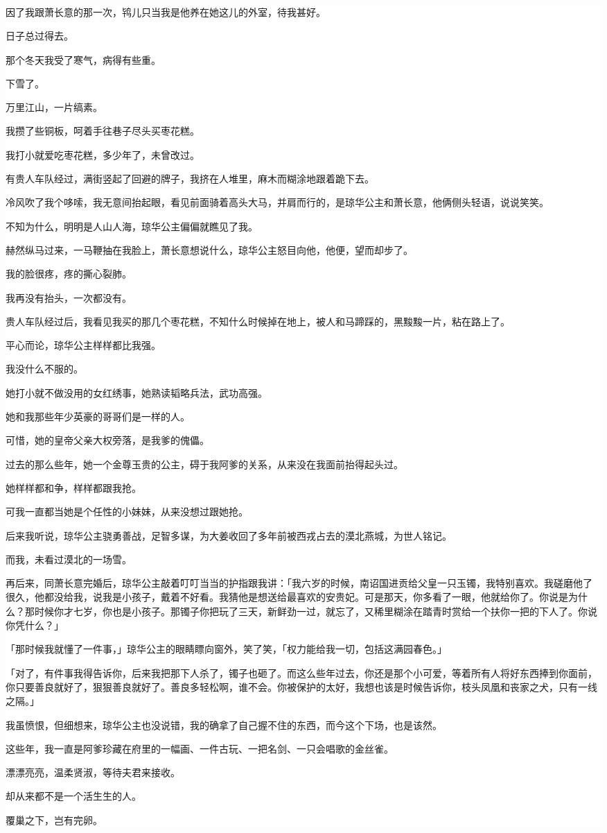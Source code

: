 因了我跟萧长意的那一次，鸨儿只当我是他养在她这儿的外室，待我甚好。

日子总过得去。

那个冬天我受了寒气，病得有些重。

下雪了。

万里江山，一片缟素。

我攒了些铜板，呵着手往巷子尽头买枣花糕。

我打小就爱吃枣花糕，多少年了，未曾改过。

有贵人车队经过，满街竖起了回避的牌子，我挤在人堆里，麻木而糊涂地跟着跪下去。

冷风吹了我个哆嗦，我无意间抬起眼，看见前面骑着高头大马，并肩而行的，是琼华公主和萧长意，他俩侧头轻语，说说笑笑。

不知为什么，明明是人山人海，琼华公主偏偏就瞧见了我。

赫然纵马过来，一马鞭抽在我脸上，萧长意想说什么，琼华公主怒目向他，他便，望而却步了。

我的脸很疼，疼的撕心裂肺。

我再没有抬头，一次都没有。

贵人车队经过后，我看见我买的那几个枣花糕，不知什么时候掉在地上，被人和马蹄踩的，黑黢黢一片，粘在路上了。

平心而论，琼华公主样样都比我强。

我没什么不服的。

她打小就不做没用的女红绣事，她熟读韬略兵法，武功高强。

她和我那些年少英豪的哥哥们是一样的人。

可惜，她的皇帝父亲大权旁落，是我爹的傀儡。

过去的那么些年，她一个金尊玉贵的公主，碍于我阿爹的关系，从来没在我面前抬得起头过。

她样样都和争，样样都跟我抢。

可我一直都当她是个任性的小妹妹，从来没想过跟她抢。

后来我听说，琼华公主骁勇善战，足智多谋，为大姜收回了多年前被西戎占去的漠北燕城，为世人铭记。

而我，未看过漠北的一场雪。

再后来，同萧长意完婚后，琼华公主敲着叮叮当当的护指跟我讲：「我六岁的时候，南诏国进贡给父皇一只玉镯，我特别喜欢。我磋磨他了很久，他都没给我，说我是小孩子，戴着不好看。我猜他是想送给最喜欢的安贵妃。可是那天，你多看了一眼，他就给你了。你说是为什么？那时候你才七岁，你也是小孩子。那镯子你把玩了三天，新鲜劲一过，就忘了，又稀里糊涂在踏青时赏给一个扶你一把的下人了。你说你凭什么？」

「那时候我就懂了一件事，」琼华公主的眼睛瞟向窗外，笑了笑，「权力能给我一切，包括这满园春色。」

「对了，有件事我得告诉你，后来我把那下人杀了，镯子也砸了。而这么些年过去，你还是那个小可爱，等着所有人将好东西捧到你面前，你只要善良就好了，狠狠善良就好了。善良多轻松啊，谁不会。你被保护的太好，我想也该是时候告诉你，枝头凤凰和丧家之犬，只有一线之隔。」

我虽愤恨，但细想来，琼华公主也没说错，我的确拿了自己握不住的东西，而今这个下场，也是该然。

这些年，我一直是阿爹珍藏在府里的一幅画、一件古玩、一把名剑、一只会唱歌的金丝雀。

漂漂亮亮，温柔贤淑，等待夫君来接收。

却从来都不是一个活生生的人。

覆巢之下，岂有完卵。
